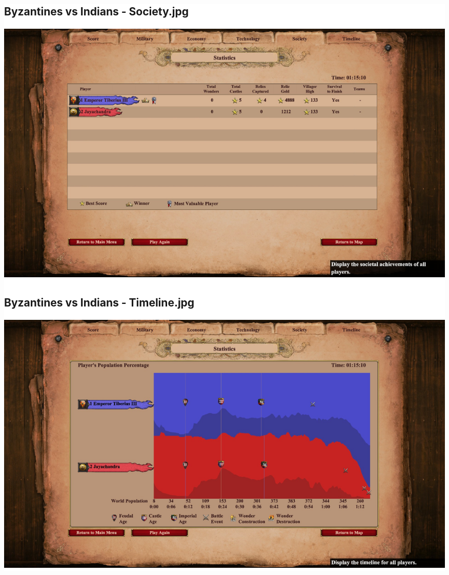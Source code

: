 ## Byzantines vs Indians - Society.jpg
![](https://github.com/Patresss/Age-of-Empires-2-DE---AI-League/blob/master/Compressed/Byzantines/Byzantines%20vs%20Indians%20-%20Society.jpg)

## Byzantines vs Indians - Timeline.jpg
![](https://github.com/Patresss/Age-of-Empires-2-DE---AI-League/blob/master/Compressed/Byzantines/Byzantines%20vs%20Indians%20-%20Timeline.jpg)
